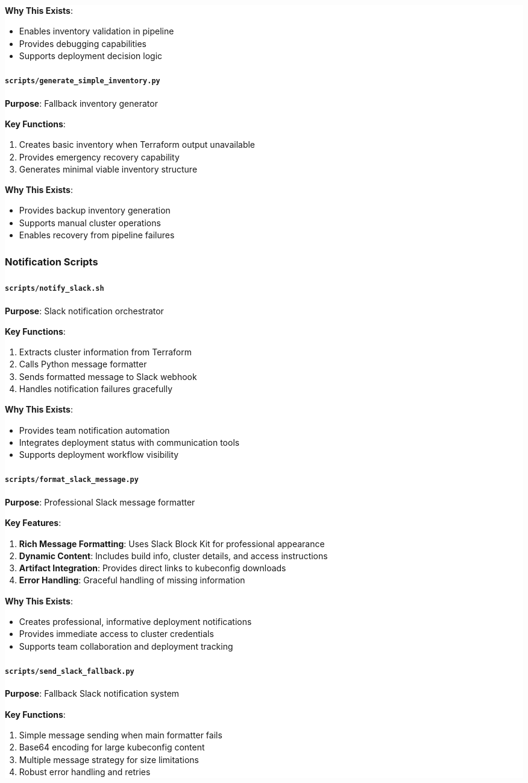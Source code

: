 **Why This Exists**:
- Enables inventory validation in pipeline
- Provides debugging capabilities
- Supports deployment decision logic

#### `scripts/generate_simple_inventory.py`
**Purpose**: Fallback inventory generator

**Key Functions**:
1. Creates basic inventory when Terraform output unavailable
2. Provides emergency recovery capability
3. Generates minimal viable inventory structure

**Why This Exists**:
- Provides backup inventory generation
- Supports manual cluster operations
- Enables recovery from pipeline failures

### Notification Scripts

#### `scripts/notify_slack.sh`
**Purpose**: Slack notification orchestrator

**Key Functions**:
1. Extracts cluster information from Terraform
2. Calls Python message formatter
3. Sends formatted message to Slack webhook
4. Handles notification failures gracefully

**Why This Exists**:
- Provides team notification automation
- Integrates deployment status with communication tools
- Supports deployment workflow visibility

#### `scripts/format_slack_message.py`
**Purpose**: Professional Slack message formatter

**Key Features**:
1. **Rich Message Formatting**: Uses Slack Block Kit for professional appearance
2. **Dynamic Content**: Includes build info, cluster details, and access instructions
3. **Artifact Integration**: Provides direct links to kubeconfig downloads
4. **Error Handling**: Graceful handling of missing information

**Why This Exists**:
- Creates professional, informative deployment notifications
- Provides immediate access to cluster credentials
- Supports team collaboration and deployment tracking

#### `scripts/send_slack_fallback.py`
**Purpose**: Fallback Slack notification system

**Key Functions**:
1. Simple message sending when main formatter fails
2. Base64 encoding for large kubeconfig content
3. Multiple message strategy for size limitations
4. Robust error handling and retries
